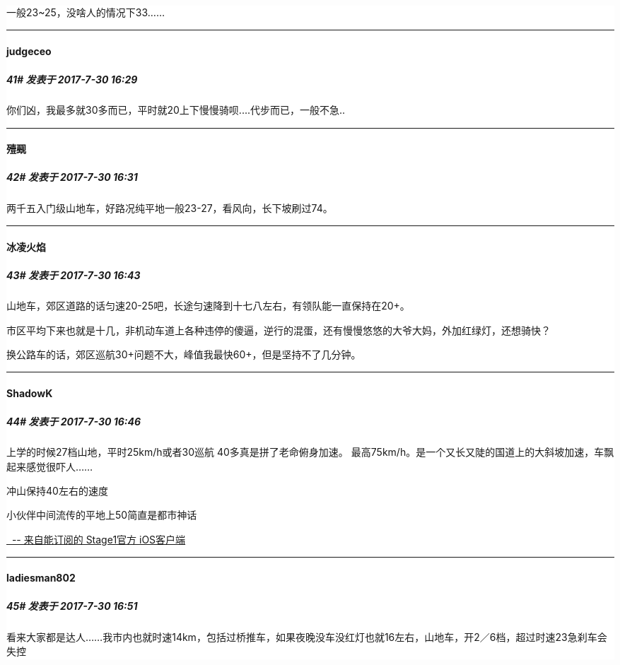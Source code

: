 
一般23~25，没啥人的情况下33……


*****

####  judgeceo  
##### 41#       发表于 2017-7-30 16:29


你们凶，我最多就30多而已，平时就20上下慢慢骑呗....代步而已，一般不急..


*****

####  殪觋  
##### 42#       发表于 2017-7-30 16:31


两千五入门级山地车，好路况纯平地一般23-27，看风向，长下坡刷过74。


*****

####  冰凌火焰  
##### 43#       发表于 2017-7-30 16:43


山地车，郊区道路的话匀速20-25吧，长途匀速降到十七八左右，有领队能一直保持在20+。

市区平均下来也就是十几，非机动车道上各种违停的傻逼，逆行的混蛋，还有慢慢悠悠的大爷大妈，外加红绿灯，还想骑快？

换公路车的话，郊区巡航30+问题不大，峰值我最快60+，但是坚持不了几分钟。


*****

####  ShadowK  
##### 44#       发表于 2017-7-30 16:46


上学的时候27档山地，平时25km/h或者30巡航
40多真是拼了老命俯身加速。
最高75km/h。是一个又长又陡的国道上的大斜坡加速，车飘起来感觉很吓人……

冲山保持40左右的速度

小伙伴中间流传的平地上50简直是都市神话

[  -- 来自能订阅的 Stage1官方 iOS客户端](https://itunes.apple.com/fi/app/saraba1st/id1221237470?mt=8)


*****

####  ladiesman802  
##### 45#       发表于 2017-7-30 16:51


看来大家都是达人……我市内也就时速14km，包括过桥推车，如果夜晚没车没红灯也就16左右，山地车，开2／6档，超过时速23急刹车会失控

